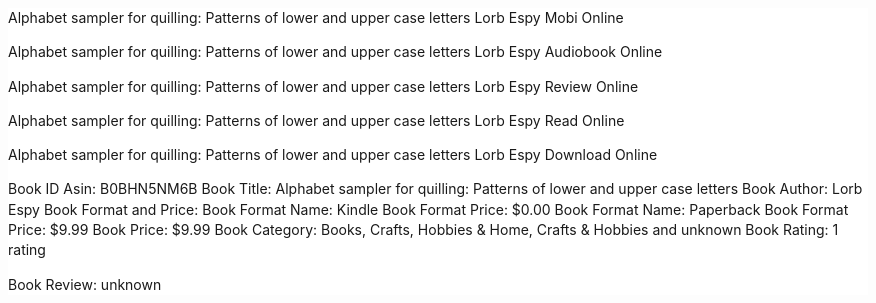Alphabet sampler for quilling: Patterns of lower and upper case letters Lorb Espy Mobi Online

Alphabet sampler for quilling: Patterns of lower and upper case letters Lorb Espy Audiobook Online

Alphabet sampler for quilling: Patterns of lower and upper case letters Lorb Espy Review Online

Alphabet sampler for quilling: Patterns of lower and upper case letters Lorb Espy Read Online

Alphabet sampler for quilling: Patterns of lower and upper case letters Lorb Espy Download Online

Book ID Asin: B0BHN5NM6B
Book Title: Alphabet sampler for quilling: Patterns of lower and upper case letters
Book Author: Lorb Espy
Book Format and Price:
Book Format Name: Kindle
Book Format Price: $0.00
Book Format Name: Paperback
Book Format Price: $9.99
Book Price: $9.99
Book Category: Books, Crafts, Hobbies & Home, Crafts & Hobbies and unknown
Book Rating: 1 rating

Book Review: unknown
